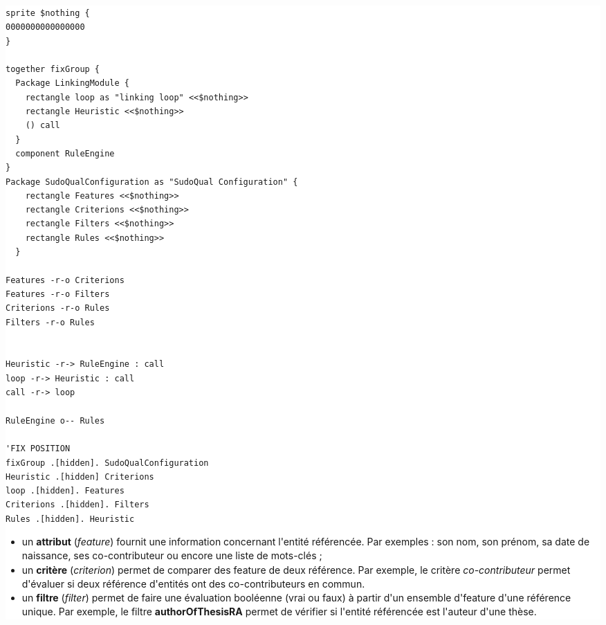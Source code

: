 ``` plantuml
sprite $nothing {
0000000000000000
}

together fixGroup {
  Package LinkingModule {
    rectangle loop as "linking loop" <<$nothing>>
    rectangle Heuristic <<$nothing>>
    () call
  }
  component RuleEngine
}
Package SudoQualConfiguration as "SudoQual Configuration" {
    rectangle Features <<$nothing>>
    rectangle Criterions <<$nothing>>
    rectangle Filters <<$nothing>>
    rectangle Rules <<$nothing>>
  }

Features -r-o Criterions
Features -r-o Filters
Criterions -r-o Rules
Filters -r-o Rules


Heuristic -r-> RuleEngine : call
loop -r-> Heuristic : call
call -r-> loop

RuleEngine o-- Rules

'FIX POSITION
fixGroup .[hidden]. SudoQualConfiguration
Heuristic .[hidden] Criterions
loop .[hidden]. Features
Criterions .[hidden]. Filters
Rules .[hidden]. Heuristic

```

-   un **attribut** (*feature*) fournit une information concernant
    l'entité référencée. Par exemples : son nom, son prénom, sa date de
    naissance, ses co-contributeur ou encore une liste de mots-clés ;
-   un **critère** (*criterion*) permet de comparer des feature de deux
    référence. Par exemple, le critère *co-contributeur* permet
    d'évaluer si deux référence d'entités ont des co-contributeurs en
    commun.
-   un **filtre** (*filter*) permet de faire une évaluation booléenne
    (vrai ou faux) à partir d'un ensemble d'feature d'une référence
    unique. Par exemple, le filtre **authorOfThesisRA** permet de
    vérifier si l'entité référencée est l'auteur d'une thèse.
